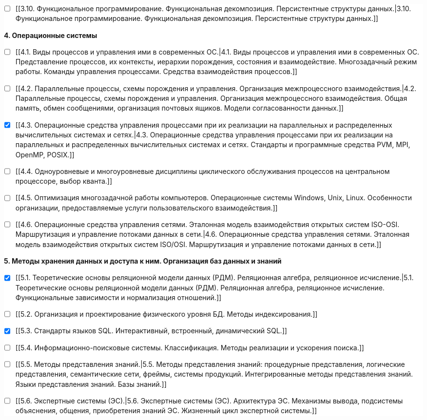 - [ ] [[3.10. Функциональное программирование. Функциональная декомпозиция. Персистентные структуры данных.|3.10. Функциональное программирование. Функциональная декомпозиция. Персистентные структуры данных.]]

**4. Операционные системы**

- [ ] [[4.1. Виды процессов и управления ими в современных ОС.|4.1. Виды процессов и управления ими в современных ОС. Представление процессов, их контексты, иерархии порождения, состояния и взаимодействие. Многозадачный режим работы. Команды управления процессами. Средства взаимодействия процессов.]]

- [ ] [[4.2. Параллельные процессы, схемы порождения и управления. Организация межпроцессного взаимодействия.|4.2. Параллельные процессы, схемы порождения и управления. Организация межпроцессного взаимодействия. Общая память, обмен сообщениями, организация почтовых ящиков. Модели согласованности данных.]]

- [x] [[4.3. Операционные средства управления процессами при их реализации на параллельных и распределенных вычислительных системах и сетях.|4.3. Операционные средства управления процессами при их реализации на параллельных и распределенных вычислительных системах и сетях. Стандарты и программные средства PVM, MPI, OpenMP, POSIX.]]

- [ ] [[4.4. Одноуровневые и многоуровневые дисциплины циклического обслуживания процессов на центральном процессоре, выбор кванта.]]

- [ ] [[4.5. Оптимизация многозадачной работы компьютеров. Операционные системы Windows, Unix, Linux. Особенности организации, предоставляемые услуги пользовательского взаимодействия.]]

- [ ] [[4.6. Операционные средства управления сетями. Эталонная модель взаимодействия открытых систем ISO-OSI. Маршрутизация и управление потоками данных в сети.|4.6. Операционные средства управления сетями. Эталонная модель взаимодействия открытых систем ISO/OSI. Маршрутизация и управление потоками данных в сети.]]

**5. Методы хранения данных и доступа к ним. Организация баз данных и
знаний**

- [x] [[5.1. Теоретические основы реляционной модели данных (РДМ). Реляционная алгебра, реляционное исчисление.|5.1. Теоретические основы реляционной модели данных (РДМ). Реляционная алгебра, реляционное исчисление. Функциональные зависимости и нормализация отношений.]]

- [ ] [[5.2. Организация и проектирование физического уровня БД. Методы индексирования.]]

- [x] [[5.3. Стандарты языков SQL. Интерактивный, встроенный, динамический SQL.]]

- [ ] [[5.4. Информационно-поисковые системы. Классификация. Методы реализации и ускорения поиска.]]

- [ ] [[5.5. Методы представления знаний.|5.5. Методы представления знаний: процедурные представления, логические представления, семантические сети, фреймы, системы продукций. Интегрированные методы представления знаний. Языки представления знаний. Базы знаний.]]

- [ ] [[5.6. Экспертные системы (ЭС).|5.6. Экспертные системы (ЭС). Архитектура ЭС. Механизмы вывода, подсистемы объяснения, общения, приобретения знаний ЭС. Жизненный цикл экспертной системы.]]

